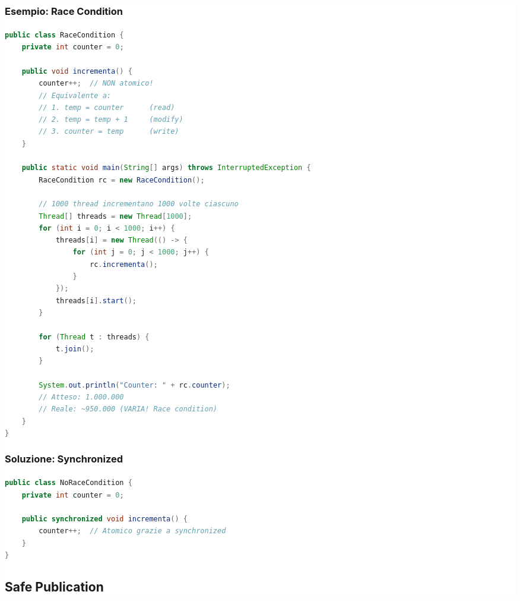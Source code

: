 ### Esempio: Race Condition

```java
public class RaceCondition {
    private int counter = 0;
    
    public void incrementa() {
        counter++;  // NON atomico!
        // Equivalente a:
        // 1. temp = counter      (read)
        // 2. temp = temp + 1     (modify)
        // 3. counter = temp      (write)
    }
    
    public static void main(String[] args) throws InterruptedException {
        RaceCondition rc = new RaceCondition();
        
        // 1000 thread incrementano 1000 volte ciascuno
        Thread[] threads = new Thread[1000];
        for (int i = 0; i < 1000; i++) {
            threads[i] = new Thread(() -> {
                for (int j = 0; j < 1000; j++) {
                    rc.incrementa();
                }
            });
            threads[i].start();
        }
        
        for (Thread t : threads) {
            t.join();
        }
        
        System.out.println("Counter: " + rc.counter);
        // Atteso: 1.000.000
        // Reale: ~950.000 (VARIA! Race condition)
    }
}
```

### Soluzione: Synchronized

```java
public class NoRaceCondition {
    private int counter = 0;
    
    public synchronized void incrementa() {
        counter++;  // Atomico grazie a synchronized
    }
}
```

## Safe Publication

